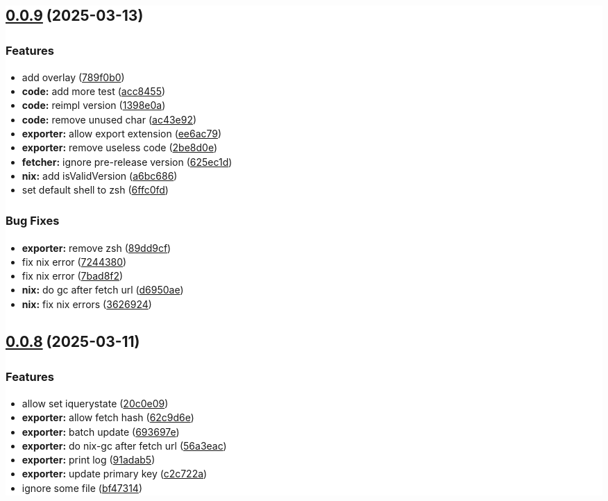 ## [0.0.9](https://github.com/nix-community/nix4vscode/compare/nix4vscode-v0.0.8...nix4vscode-v0.0.9) (2025-03-13)


### Features

* add overlay ([789f0b0](https://github.com/nix-community/nix4vscode/commit/789f0b029ad1963d9fb29178d3bfcf67704c69f9))
* **code:** add more test ([acc8455](https://github.com/nix-community/nix4vscode/commit/acc8455cf5ec40c59977cd4d69617b5db8d2dd9a))
* **code:** reimpl version ([1398e0a](https://github.com/nix-community/nix4vscode/commit/1398e0a352b5f44dcb6d50e3decdbd42061fe257))
* **code:** remove unused char ([ac43e92](https://github.com/nix-community/nix4vscode/commit/ac43e9256f252c7b0c284edb4c573e169cca2073))
* **exporter:** allow export extension ([ee6ac79](https://github.com/nix-community/nix4vscode/commit/ee6ac79bc3b11b19f896106f7950542f01a49e85))
* **exporter:** remove useless code ([2be8d0e](https://github.com/nix-community/nix4vscode/commit/2be8d0e650f47df46a1af284692a7c26f331ae26))
* **fetcher:** ignore pre-release version ([625ec1d](https://github.com/nix-community/nix4vscode/commit/625ec1d2626ceef6b32dbaf2ee5ab76907141186))
* **nix:** add isValidVersion ([a6bc686](https://github.com/nix-community/nix4vscode/commit/a6bc686e5b3bd92e54a4ff768e06c33d0b156b4b))
* set default shell to zsh ([6ffc0fd](https://github.com/nix-community/nix4vscode/commit/6ffc0fd099aa47f8e85e619a9f4d7ea2103bce83))


### Bug Fixes

* **exporter:** remove zsh ([89dd9cf](https://github.com/nix-community/nix4vscode/commit/89dd9cfc2e6fba9596b7c54d722049bba0cc8dc3))
* fix nix error ([7244380](https://github.com/nix-community/nix4vscode/commit/72443803aeaddacb7d9c2c59677036a832a2d977))
* fix nix error ([7bad8f2](https://github.com/nix-community/nix4vscode/commit/7bad8f2f44250418e955ec7173853af7929b2b8d))
* **nix:** do gc after fetch url ([d6950ae](https://github.com/nix-community/nix4vscode/commit/d6950ae1cb770c554ad40a7e92aafa2d8f09591f))
* **nix:** fix nix errors ([3626924](https://github.com/nix-community/nix4vscode/commit/3626924fbb4a0db1e79039cd287890233b973d0a))

## [0.0.8](https://github.com/nix-community/nix4vscode/compare/nix4vscode-v0.0.7...nix4vscode-v0.0.8) (2025-03-11)


### Features

* allow set iquerystate ([20c0e09](https://github.com/nix-community/nix4vscode/commit/20c0e09e78695d3ed3fe7b9226d9bc8a0be99df0))
* **exporter:** allow fetch hash ([62c9d6e](https://github.com/nix-community/nix4vscode/commit/62c9d6e0c1b61a2d705c40239aae05ba5fdedff7))
* **exporter:** batch update ([693697e](https://github.com/nix-community/nix4vscode/commit/693697e053430d9715c0bca24589e872540445ce))
* **exporter:** do nix-gc after fetch url ([56a3eac](https://github.com/nix-community/nix4vscode/commit/56a3eac5adc85a856e032fb8cac62dbfe3d80e8d))
* **exporter:** print log ([91adab5](https://github.com/nix-community/nix4vscode/commit/91adab58f3949e13b273ef56298ffb2b4383a828))
* **exporter:** update primary key ([c2c722a](https://github.com/nix-community/nix4vscode/commit/c2c722ab9a2e5e165053a43a48b388e6fe08c425))
* ignore some file ([bf47314](https://github.com/nix-community/nix4vscode/commit/bf47314964eba017855ea12a83b7318bf2cf78ed))
